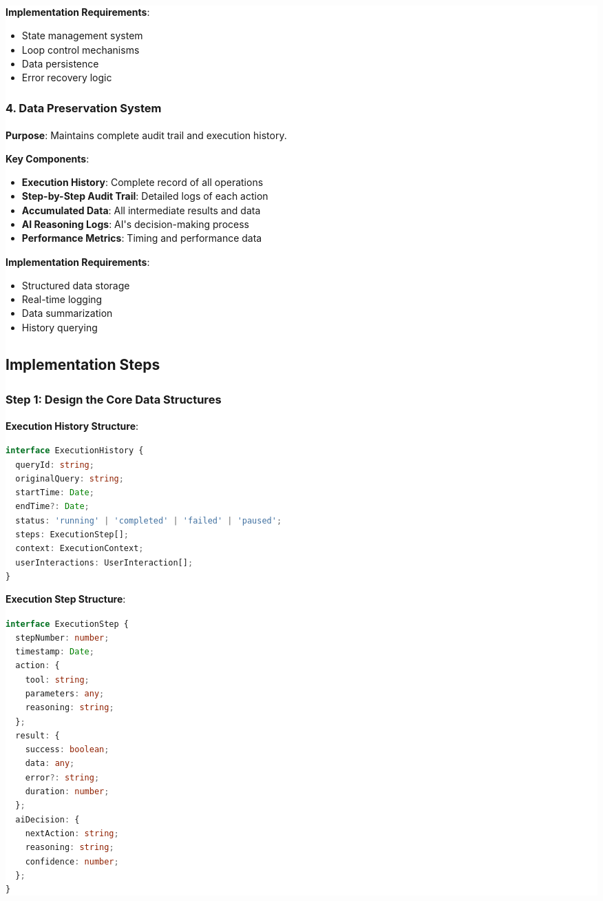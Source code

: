 **Implementation Requirements**:
- State management system
- Loop control mechanisms
- Data persistence
- Error recovery logic

### 4. Data Preservation System
**Purpose**: Maintains complete audit trail and execution history.

**Key Components**:
- **Execution History**: Complete record of all operations
- **Step-by-Step Audit Trail**: Detailed logs of each action
- **Accumulated Data**: All intermediate results and data
- **AI Reasoning Logs**: AI's decision-making process
- **Performance Metrics**: Timing and performance data

**Implementation Requirements**:
- Structured data storage
- Real-time logging
- Data summarization
- History querying

## Implementation Steps

### Step 1: Design the Core Data Structures

**Execution History Structure**:
```typescript
interface ExecutionHistory {
  queryId: string;
  originalQuery: string;
  startTime: Date;
  endTime?: Date;
  status: 'running' | 'completed' | 'failed' | 'paused';
  steps: ExecutionStep[];
  context: ExecutionContext;
  userInteractions: UserInteraction[];
}
```

**Execution Step Structure**:
```typescript
interface ExecutionStep {
  stepNumber: number;
  timestamp: Date;
  action: {
    tool: string;
    parameters: any;
    reasoning: string;
  };
  result: {
    success: boolean;
    data: any;
    error?: string;
    duration: number;
  };
  aiDecision: {
    nextAction: string;
    reasoning: string;
    confidence: number;
  };
}
```
